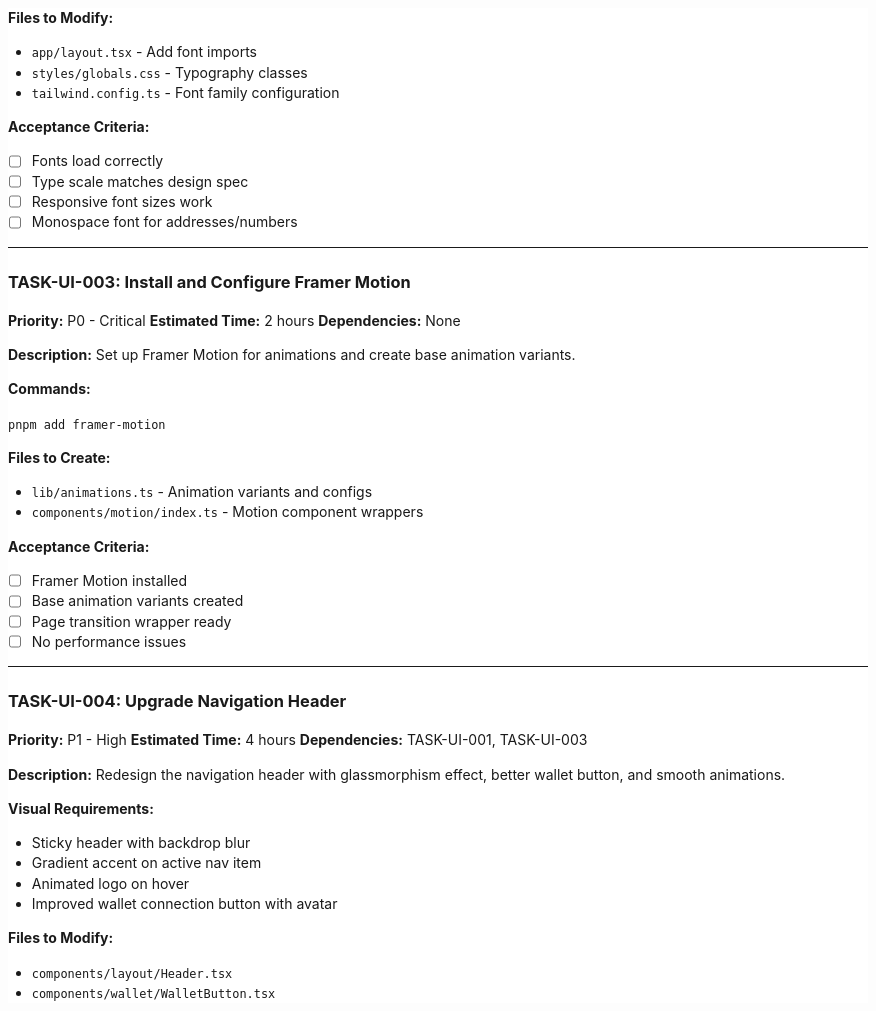 **Files to Modify:**
- `app/layout.tsx` - Add font imports
- `styles/globals.css` - Typography classes
- `tailwind.config.ts` - Font family configuration

**Acceptance Criteria:**
- [ ] Fonts load correctly
- [ ] Type scale matches design spec
- [ ] Responsive font sizes work
- [ ] Monospace font for addresses/numbers

---

### TASK-UI-003: Install and Configure Framer Motion
**Priority:** P0 - Critical
**Estimated Time:** 2 hours
**Dependencies:** None

**Description:**
Set up Framer Motion for animations and create base animation variants.

**Commands:**
```bash
pnpm add framer-motion
```

**Files to Create:**
- `lib/animations.ts` - Animation variants and configs
- `components/motion/index.ts` - Motion component wrappers

**Acceptance Criteria:**
- [ ] Framer Motion installed
- [ ] Base animation variants created
- [ ] Page transition wrapper ready
- [ ] No performance issues

---

### TASK-UI-004: Upgrade Navigation Header
**Priority:** P1 - High
**Estimated Time:** 4 hours
**Dependencies:** TASK-UI-001, TASK-UI-003

**Description:**
Redesign the navigation header with glassmorphism effect, better wallet button, and smooth animations.

**Visual Requirements:**
- Sticky header with backdrop blur
- Gradient accent on active nav item
- Animated logo on hover
- Improved wallet connection button with avatar

**Files to Modify:**
- `components/layout/Header.tsx`
- `components/wallet/WalletButton.tsx`
